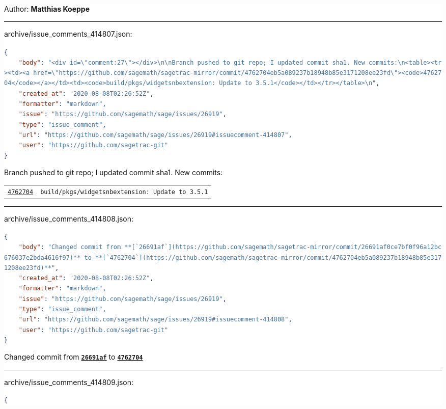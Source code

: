 Author: **Matthias Koeppe**



---

archive/issue_comments_414807.json:
```json
{
    "body": "<div id=\"comment:27\"></div>\n\nBranch pushed to git repo; I updated commit sha1. New commits:\n<table><tr><td><a href=\"https://github.com/sagemath/sagetrac-mirror/commit/4762704eb5a089237b18948b85e3171208ee23fd\"><code>4762704</code></a></td><td><code>build/pkgs/widgetsnbextension: Update to 3.5.1</code></td></tr></table>\n",
    "created_at": "2020-08-08T02:26:52Z",
    "formatter": "markdown",
    "issue": "https://github.com/sagemath/sage/issues/26919",
    "type": "issue_comment",
    "url": "https://github.com/sagemath/sage/issues/26919#issuecomment-414807",
    "user": "https://github.com/sagetrac-git"
}
```

<div id="comment:27"></div>

Branch pushed to git repo; I updated commit sha1. New commits:
<table><tr><td><a href="https://github.com/sagemath/sagetrac-mirror/commit/4762704eb5a089237b18948b85e3171208ee23fd"><code>4762704</code></a></td><td><code>build/pkgs/widgetsnbextension: Update to 3.5.1</code></td></tr></table>




---

archive/issue_comments_414808.json:
```json
{
    "body": "Changed commit from **[`26691af`](https://github.com/sagemath/sagetrac-mirror/commit/26691af0ce7bf0f96a12bc676037e2bda4616f97)** to **[`4762704`](https://github.com/sagemath/sagetrac-mirror/commit/4762704eb5a089237b18948b85e3171208ee23fd)**",
    "created_at": "2020-08-08T02:26:52Z",
    "formatter": "markdown",
    "issue": "https://github.com/sagemath/sage/issues/26919",
    "type": "issue_comment",
    "url": "https://github.com/sagemath/sage/issues/26919#issuecomment-414808",
    "user": "https://github.com/sagetrac-git"
}
```

Changed commit from **[`26691af`](https://github.com/sagemath/sagetrac-mirror/commit/26691af0ce7bf0f96a12bc676037e2bda4616f97)** to **[`4762704`](https://github.com/sagemath/sagetrac-mirror/commit/4762704eb5a089237b18948b85e3171208ee23fd)**



---

archive/issue_comments_414809.json:
```json
{
```